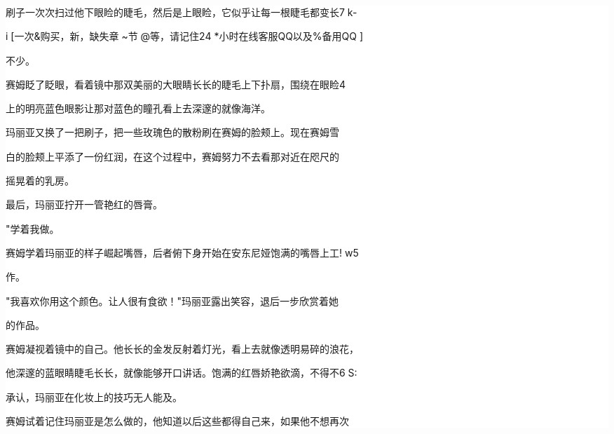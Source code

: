 

刷子一次次扫过他下眼睑的睫毛，然后是上眼睑，它似乎让每一根睫毛都变长7 k-

i [一次&购买，新，缺失章 ~节 @等，请记住24 *小时在线客服QQ以及%备用QQ ]



不少。



赛姆眨了眨眼，看着镜中那双美丽的大眼睛长长的睫毛上下扑扇，围绕在眼睑4



上的明亮蓝色眼影让那对蓝色的瞳孔看上去深邃的就像海洋。



玛丽亚又换了一把刷子，把一些玫瑰色的散粉刷在赛姆的脸颊上。现在赛姆雪



白的脸颊上平添了一份红润，在这个过程中，赛姆努力不去看那对近在咫尺的



摇晃着的乳房。





最后，玛丽亚拧开一管艳红的唇膏。



"学着我做。





赛姆学着玛丽亚的样子崛起嘴唇，后者俯下身开始在安东尼娅饱满的嘴唇上工! w5



作。



"我喜欢你用这个颜色。让人很有食欲！"玛丽亚露出笑容，退后一步欣赏着她



的作品。





赛姆凝视着镜中的自己。他长长的金发反射着灯光，看上去就像透明易碎的浪花，



他深邃的蓝眼睛睫毛长长，就像能够开口讲话。饱满的红唇娇艳欲滴，不得不6 S:



承认，玛丽亚在化妆上的技巧无人能及。





赛姆试着记住玛丽亚是怎么做的，他知道以后这些都得自己来，如果他不想再次
